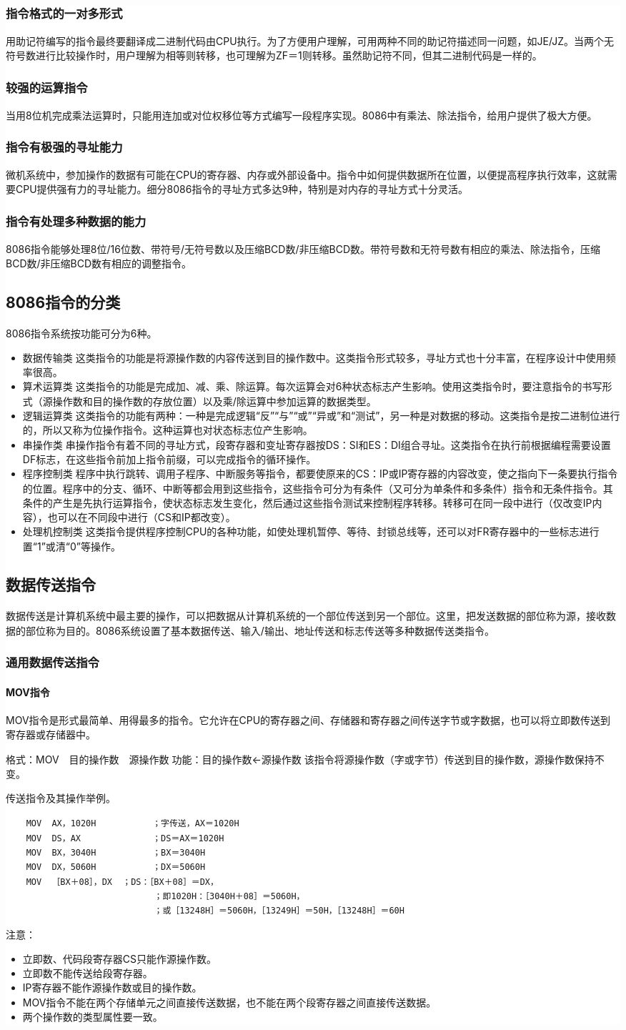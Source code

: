 ### 指令格式的一对多形式
用助记符编写的指令最终要翻译成二进制代码由CPU执行。为了方便用户理解，可用两种不同的助记符描述同一问题，如JE/JZ。当两个无符号数进行比较操作时，用户理解为相等则转移，也可理解为ZF＝1则转移。虽然助记符不同，但其二进制代码是一样的。

### 较强的运算指令
当用8位机完成乘法运算时，只能用连加或对位权移位等方式编写一段程序实现。8086中有乘法、除法指令，给用户提供了极大方便。

### 指令有极强的寻址能力
微机系统中，参加操作的数据有可能在CPU的寄存器、内存或外部设备中。指令中如何提供数据所在位置，以便提高程序执行效率，这就需要CPU提供强有力的寻址能力。细分8086指令的寻址方式多达9种，特别是对内存的寻址方式十分灵活。

### 指令有处理多种数据的能力
8086指令能够处理8位/16位数、带符号/无符号数以及压缩BCD数/非压缩BCD数。带符号数和无符号数有相应的乘法、除法指令，压缩BCD数/非压缩BCD数有相应的调整指令。

## 8086指令的分类
8086指令系统按功能可分为6种。
- 数据传输类
这类指令的功能是将源操作数的内容传送到目的操作数中。这类指令形式较多，寻址方式也十分丰富，在程序设计中使用频率很高。
- 算术运算类
这类指令的功能是完成加、减、乘、除运算。每次运算会对6种状态标志产生影响。使用这类指令时，要注意指令的书写形式（源操作数和目的操作数的存放位置）以及乘/除运算中参加运算的数据类型。
- 逻辑运算类
这类指令的功能有两种：一种是完成逻辑“反”“与”“或”“异或”和“测试”，另一种是对数据的移动。这类指令是按二进制位进行的，所以又称为位操作指令。这种运算也对状态标志位产生影响。
- 串操作类
串操作指令有着不同的寻址方式，段寄存器和变址寄存器按DS：SI和ES：DI组合寻址。这类指令在执行前根据编程需要设置DF标志，在这些指令前加上指令前缀，可以完成指令的循环操作。
- 程序控制类
程序中执行跳转、调用子程序、中断服务等指令，都要使原来的CS：IP或IP寄存器的内容改变，使之指向下一条要执行指令的位置。程序中的分支、循环、中断等都会用到这些指令，这些指令可分为有条件（又可分为单条件和多条件）指令和无条件指令。其条件的产生是先执行运算指令，使状态标志发生变化，然后通过这些指令测试来控制程序转移。转移可在同一段中进行（仅改变IP内容），也可以在不同段中进行（CS和IP都改变）。
- 处理机控制类
这类指令提供程序控制CPU的各种功能，如使处理机暂停、等待、封锁总线等，还可以对FR寄存器中的一些标志进行置“1”或清“0”等操作。

## 数据传送指令
数据传送是计算机系统中最主要的操作，可以把数据从计算机系统的一个部位传送到另一个部位。这里，把发送数据的部位称为源，接收数据的部位称为目的。8086系统设置了基本数据传送、输入/输出、地址传送和标志传送等多种数据传送类指令。

### 通用数据传送指令

#### MOV指令
MOV指令是形式最简单、用得最多的指令。它允许在CPU的寄存器之间、存储器和寄存器之间传送字节或字数据，也可以将立即数传送到寄存器或存储器中。

格式：MOV　目的操作数　源操作数
功能：目的操作数←源操作数
该指令将源操作数（字或字节）传送到目的操作数，源操作数保持不变。

传送指令及其操作举例。
```
    MOV  AX，1020H           ；字传送，AX＝1020H
    MOV  DS，AX              ；DS＝AX＝1020H
    MOV  BX，3040H           ；BX＝3040H
    MOV  DX，5060H           ；DX＝5060H
    MOV  ［BX＋08］，DX  ；DS：［BX＋08］＝DX，
                             ；即1020H：［3040H＋08］＝5060H，
                             ；或［13248H］＝5060H，［13249H］＝50H，［13248H］＝60H
```
注意：
- 立即数、代码段寄存器CS只能作源操作数。
- 立即数不能传送给段寄存器。
- IP寄存器不能作源操作数或目的操作数。
- MOV指令不能在两个存储单元之间直接传送数据，也不能在两个段寄存器之间直接传送数据。
- 两个操作数的类型属性要一致。
